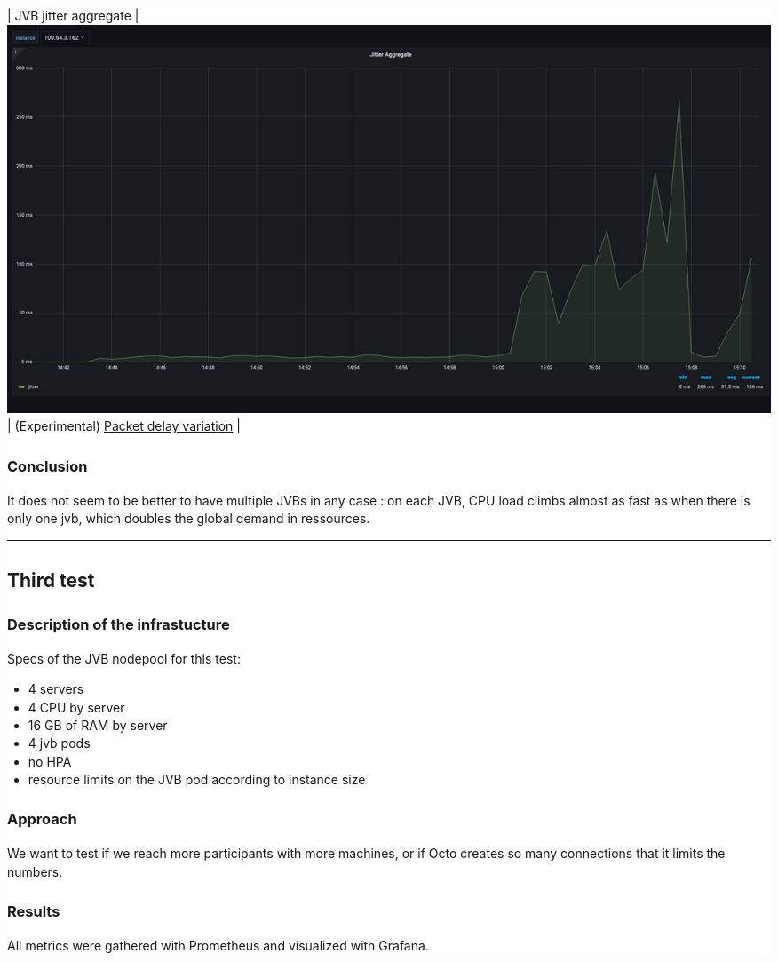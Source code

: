 | JVB jitter aggregate | ![2_jitter_aggregate](resources/2_jitter_aggregate.png) | (Experimental) [Packet delay variation](https://en.wikipedia.org/wiki/Packet_delay_variation)       |

### Conclusion

It does not seem to be better to have multiple JVBs in any case : on each JVB, CPU load climbs almost as fast as when there is only one jvb, which doubles the global demand in ressources.

---

## Third test

### Description of the infrastucture

Specs of the JVB nodepool for this test:
- 4 servers
- 4 CPU by server
- 16 GB of RAM by server
- 4 jvb pods
- no HPA
- resource limits on the JVB pod according to instance size

### Approach

We want to test if we reach more participants with more machines, or if Octo creates so many connections that it limits the numbers.

### Results

All metrics were gathered with Prometheus and visualized with Grafana.

